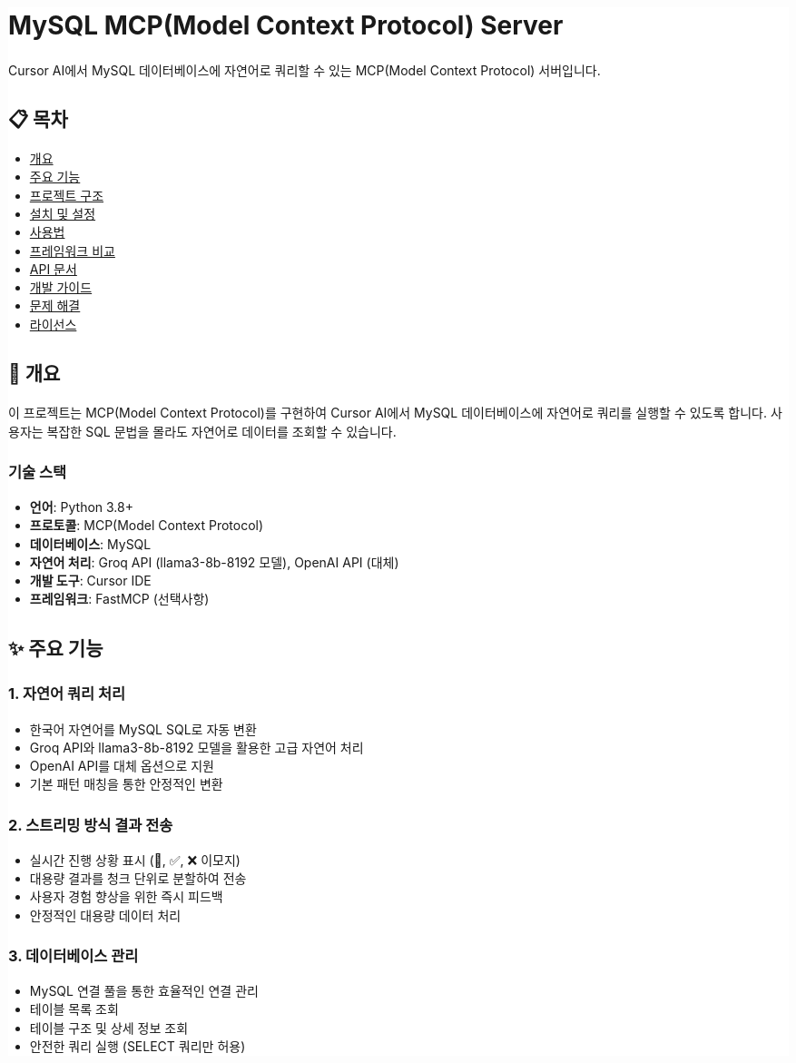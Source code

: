 # MySQL MCP(Model Context Protocol) Server

Cursor AI에서 MySQL 데이터베이스에 자연어로 쿼리할 수 있는 MCP(Model Context Protocol) 서버입니다.

## 📋 목차

- [개요](#개요)
- [주요 기능](#주요-기능)
- [프로젝트 구조](#프로젝트-구조)
- [설치 및 설정](#설치-및-설정)
- [사용법](#사용법)
- [프레임워크 비교](#프레임워크-비교)
- [API 문서](#api-문서)
- [개발 가이드](#개발-가이드)
- [문제 해결](#문제-해결)
- [라이선스](#라이선스)

## 🎯 개요

이 프로젝트는 MCP(Model Context Protocol)를 구현하여 Cursor AI에서 MySQL 데이터베이스에 자연어로 쿼리를 실행할 수 있도록 합니다. 사용자는 복잡한 SQL 문법을 몰라도 자연어로 데이터를 조회할 수 있습니다.

### 기술 스택

- **언어**: Python 3.8+
- **프로토콜**: MCP(Model Context Protocol)
- **데이터베이스**: MySQL
- **자연어 처리**: Groq API (llama3-8b-8192 모델), OpenAI API (대체)
- **개발 도구**: Cursor IDE
- **프레임워크**: FastMCP (선택사항)

## ✨ 주요 기능

### 1. 자연어 쿼리 처리
- 한국어 자연어를 MySQL SQL로 자동 변환
- Groq API와 llama3-8b-8192 모델을 활용한 고급 자연어 처리
- OpenAI API를 대체 옵션으로 지원
- 기본 패턴 매칭을 통한 안정적인 변환

### 2. 스트리밍 방식 결과 전송
- 실시간 진행 상황 표시 (🔄, ✅, ❌ 이모지)
- 대용량 결과를 청크 단위로 분할하여 전송
- 사용자 경험 향상을 위한 즉시 피드백
- 안정적인 대용량 데이터 처리

### 3. 데이터베이스 관리
- MySQL 연결 풀을 통한 효율적인 연결 관리
- 테이블 목록 조회
- 테이블 구조 및 상세 정보 조회
- 안전한 쿼리 실행 (SELECT 쿼리만 허용)
